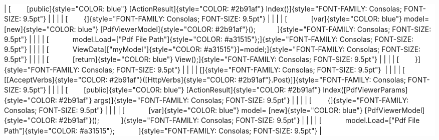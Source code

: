 | [        [public]{style="COLOR: blue"} [ActionResult]{style="COLOR: #2b91af"} Index()]{style="FONT-FAMILY: Consolas; FONT-SIZE: 9.5pt"}                                                                                                |
|                                                                                                                                                                                                                                        |
| [        {]{style="FONT-FAMILY: Consolas; FONT-SIZE: 9.5pt"}                                                                                                                                                                           |
|                                                                                                                                                                                                                                        |
| [            [var]{style="COLOR: blue"} model= [new]{style="COLOR: blue"} [PdfViewerModel]{style="COLOR: #2b91af"}();           ]{style="FONT-FAMILY: Consolas; FONT-SIZE: 9.5pt"}                                                     |
|                                                                                                                                                                                                                                        |
| [            model.Load=[\"Pdf File Path\"]{style="COLOR: #a31515"};]{style="FONT-FAMILY: Consolas; FONT-SIZE: 9.5pt"}                                                                                                                 |
|                                                                                                                                                                                                                                        |
| [            ViewData\[[\"myModel\"]{style="COLOR: #a31515"}\]=model;]{style="FONT-FAMILY: Consolas; FONT-SIZE: 9.5pt"}                                                                                                                |
|                                                                                                                                                                                                                                        |
| [            [return]{style="COLOR: blue"} View();]{style="FONT-FAMILY: Consolas; FONT-SIZE: 9.5pt"}                                                                                                                                   |
|                                                                                                                                                                                                                                        |
| [        }]{style="FONT-FAMILY: Consolas; FONT-SIZE: 9.5pt"}                                                                                                                                                                           |
|                                                                                                                                                                                                                                        |
| []{style="FONT-FAMILY: Consolas; FONT-SIZE: 9.5pt"}                                                                                                                                                                                    |
|                                                                                                                                                                                                                                        |
| [        \[[AcceptVerbs]{style="COLOR: #2b91af"}([HttpVerbs]{style="COLOR: #2b91af"}.Post)\]]{style="FONT-FAMILY: Consolas; FONT-SIZE: 9.5pt"}                                                                                         |
|                                                                                                                                                                                                                                        |
| [        [public]{style="COLOR: blue"} [ActionResult]{style="COLOR: #2b91af"} Index([PdfViewerParams]{style="COLOR: #2b91af"} args)]{style="FONT-FAMILY: Consolas; FONT-SIZE: 9.5pt"}                                                  |
|                                                                                                                                                                                                                                        |
| [        {]{style="FONT-FAMILY: Consolas; FONT-SIZE: 9.5pt"}                                                                                                                                                                           |
|                                                                                                                                                                                                                                        |
| [            [var]{style="COLOR: blue"} model= [new]{style="COLOR: blue"} [PdfViewerModel]{style="COLOR: #2b91af"}();           ]{style="FONT-FAMILY: Consolas; FONT-SIZE: 9.5pt"}                                                     |
|                                                                                                                                                                                                                                        |
| [            model.Load=[\"Pdf File Path\"]{style="COLOR: #a31515"};            ]{style="FONT-FAMILY: Consolas; FONT-SIZE: 9.5pt"}                                                                                                     |